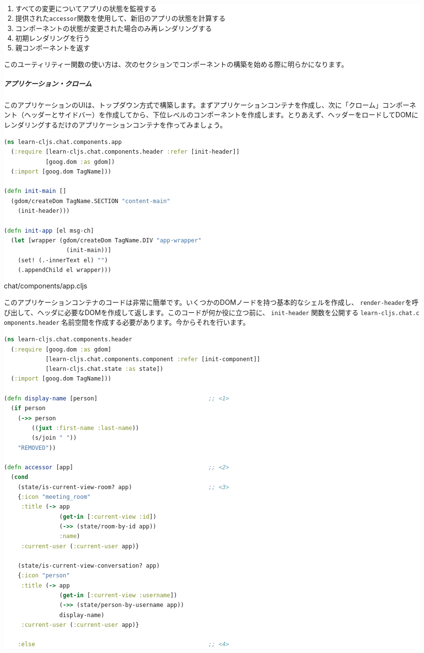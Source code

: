 1. すべての変更についてアプリの状態を監視する
2. 提供された`accessor`関数を使用して、新旧のアプリの状態を計算する
3. コンポーネントの状態が変更された場合のみ再レンダリングする
4. 初期レンダリングを行う
5. 親コンポーネントを返す

このユーティリティー関数の使い方は、次のセクションでコンポーネントの構築を始める際に明らかになります。

##### アプリケーション・クローム

このアプリケーションのUIは、トップダウン方式で構築します。まずアプリケーションコンテナを作成し、次に「クローム」コンポーネント（ヘッダーとサイドバー）を作成してから、下位レベルのコンポーネントを作成します。とりあえず、ヘッダーをロードしてDOMにレンダリングするだけのアプリケーションコンテナを作ってみましょう。

```Clojure
(ns learn-cljs.chat.components.app
  (:require [learn-cljs.chat.components.header :refer [init-header]]
            [goog.dom :as gdom])
  (:import [goog.dom TagName]))

(defn init-main []
  (gdom/createDom TagName.SECTION "content-main"
    (init-header)))

(defn init-app [el msg-ch]
  (let [wrapper (gdom/createDom TagName.DIV "app-wrapper"
                  (init-main))]
    (set! (.-innerText el) "")
    (.appendChild el wrapper)))
```
chat/components/app.cljs

このアプリケーションコンテナのコードは非常に簡単です。いくつかのDOMノードを持つ基本的なシェルを作成し、 `render-header`を呼び出して、ヘッダに必要なDOMを作成して返します。このコードが何か役に立つ前に、 `init-header` 関数を公開する `learn-cljs.chat.components.header` 名前空間を作成する必要があります。今からそれを行います。

```Clojure
(ns learn-cljs.chat.components.header
  (:require [goog.dom :as gdom]
            [learn-cljs.chat.components.component :refer [init-component]]
            [learn-cljs.chat.state :as state])
  (:import [goog.dom TagName]))

(defn display-name [person]                                ;; <1>
  (if person
    (->> person
        ((juxt :first-name :last-name))
        (s/join " "))
    "REMOVED"))

(defn accessor [app]                                       ;; <2>
  (cond
    (state/is-current-view-room? app)                      ;; <3>
    {:icon "meeting_room"
     :title (-> app
                (get-in [:current-view :id])
                (->> (state/room-by-id app))
                :name)
     :current-user (:current-user app)}

    (state/is-current-view-conversation? app)
    {:icon "person"
     :title (-> app
                (get-in [:current-view :username])
                (->> (state/person-by-username app))
                display-name)
     :current-user (:current-user app)}

    :else                                                  ;; <4>
```